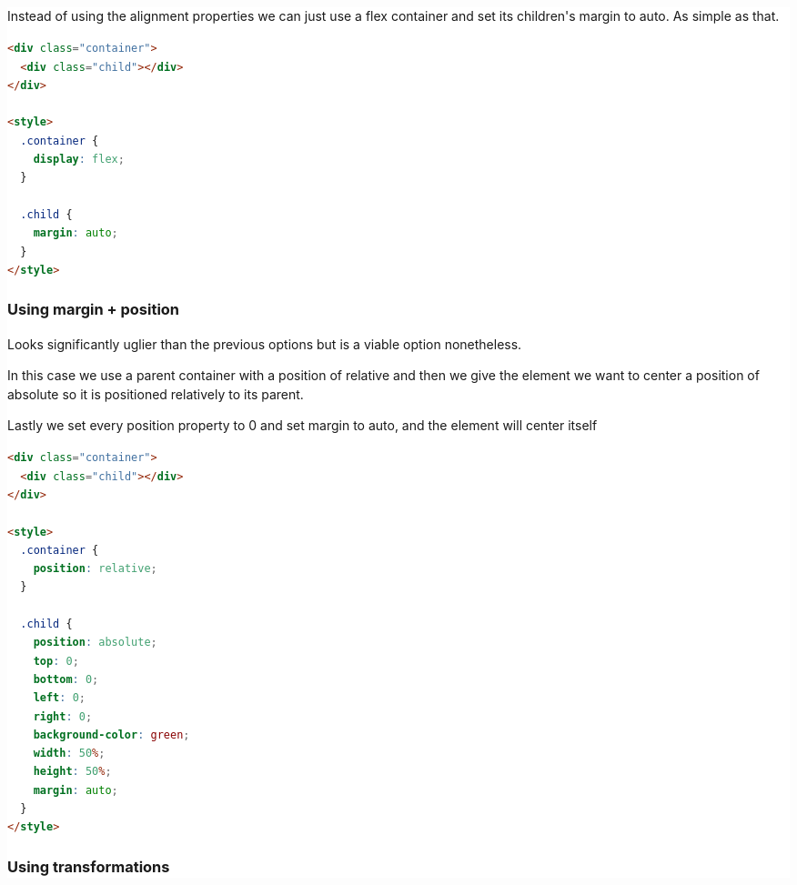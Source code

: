 Instead of using the alignment properties we can just use a flex container and set its children's margin to auto. As simple as that.

```html
<div class="container">
  <div class="child"></div>
</div>

<style>
  .container {
    display: flex;
  }

  .child {
    margin: auto;
  }
</style>
```

### Using margin + position

Looks significantly uglier than the previous options but is a viable option nonetheless.

In this case we use a parent container with a position of relative and then we give the element we want to center a position of absolute so it is positioned relatively to its parent.

Lastly we set every position property to 0 and set margin to auto, and the element will center itself

```html
<div class="container">
  <div class="child"></div>
</div>

<style>
  .container {
    position: relative;
  }

  .child {
    position: absolute;
    top: 0;
    bottom: 0;
    left: 0;
    right: 0;
    background-color: green;
    width: 50%;
    height: 50%;
    margin: auto;
  }
</style>
```

### Using transformations
